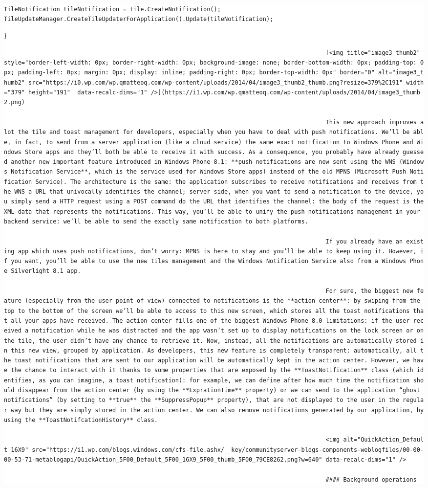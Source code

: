     TileNotification tileNotification = tile.CreateNotification();
    TileUpdateManager.CreateTileUpdaterForApplication().Update(tileNotification);
}</pre>
                                                                                                
                                                                                                [<img title="image3_thumb2" style="border-left-width: 0px; border-right-width: 0px; background-image: none; border-bottom-width: 0px; padding-top: 0px; padding-left: 0px; margin: 0px; display: inline; padding-right: 0px; border-top-width: 0px" border="0" alt="image3_thumb2" src="https://i0.wp.com/wp.qmatteoq.com/wp-content/uploads/2014/04/image3_thumb2_thumb.png?resize=379%2C191" width="379" height="191"  data-recalc-dims="1" />](https://i1.wp.com/wp.qmatteoq.com/wp-content/uploads/2014/04/image3_thumb2.png)
                                                                                                
                                                                                                This new approach improves a lot the tile and toast management for developers, especially when you have to deal with push notifications. We’ll be able, in fact, to send from a server application (like a cloud service) the same exact notification to Windows Phone and Windows Store apps and they’ll both be able to receive it with success. As a consequence, you probably have already guessed another new important feature introduced in Windows Phone 8.1: **push notifications are now sent using the WNS (Windows Notification Service**, which is the service used for Windows Store apps) instead of the old MPNS (Microsoft Push Notification Service). The architecture is the same: the application subscribes to receive notifications and receives from the WNS a URL that univocally identifies the channel; server side, when you want to send a notification to the device, you simply send a HTTP request using a POST command do the URL that identifies the channel: the body of the request is the XML data that represents the notifications. This way, you’ll be able to unify the push notifications management in your backend service: we’ll be able to send the exactly same notification to both platforms.
                                                                                                
                                                                                                If you already have an existing app which uses push notifications, don’t worry: MPNS is here to stay and you’ll be able to keep using it. However, if you want, you’ll be able to use the new tiles management and the Windows Notification Service also from a Windows Phone Silverlight 8.1 app.
                                                                                                
                                                                                                For sure, the biggest new feature (especially from the user point of view) connected to notifications is the **action center**: by swiping from the top to the bottom of the screen we’ll be able to access to this new screen, which stores all the toast notifications that all your apps have received. The action center fills one of the biggest Windows Phone 8.0 limitations: if the user received a notification while he was distracted and the app wasn’t set up to display notifications on the lock screen or on the tile, the user didn’t have any chance to retrieve it. Now, instead, all the notifications are automatically stored in this new view, grouped by application. As developers, this new feature is completely transparent: automatically, all the toast notifications that are sent to our application will be automatically kept in the action center. However, we have the chance to interact with it thanks to some properties that are exposed by the **ToastNotification** class (which identifies, as you can imagine, a toast notification): for example, we can define after how much time the notification should disappear from the action center (by using the **ExprationTime** property) or we can send to the application “ghost notifications” (by setting to **true** the **SuppressPopup** property), that are not displayed to the user in the regular way but they are simply stored in the action center. We can also remove notifications generated by our application, by using the **ToastNotifcationHistory** class.
                                                                                                
                                                                                                <img alt="QuickAction_Default_16X9" src="https://i1.wp.com/blogs.windows.com/cfs-file.ashx/__key/communityserver-blogs-components-weblogfiles/00-00-00-53-71-metablogapi/QuickAction_5F00_Default_5F00_16X9_5F00_thumb_5F00_79CE8262.png?w=640" data-recalc-dims="1" />
                                                                                                
                                                                                                #### Background operations
                                                                                                